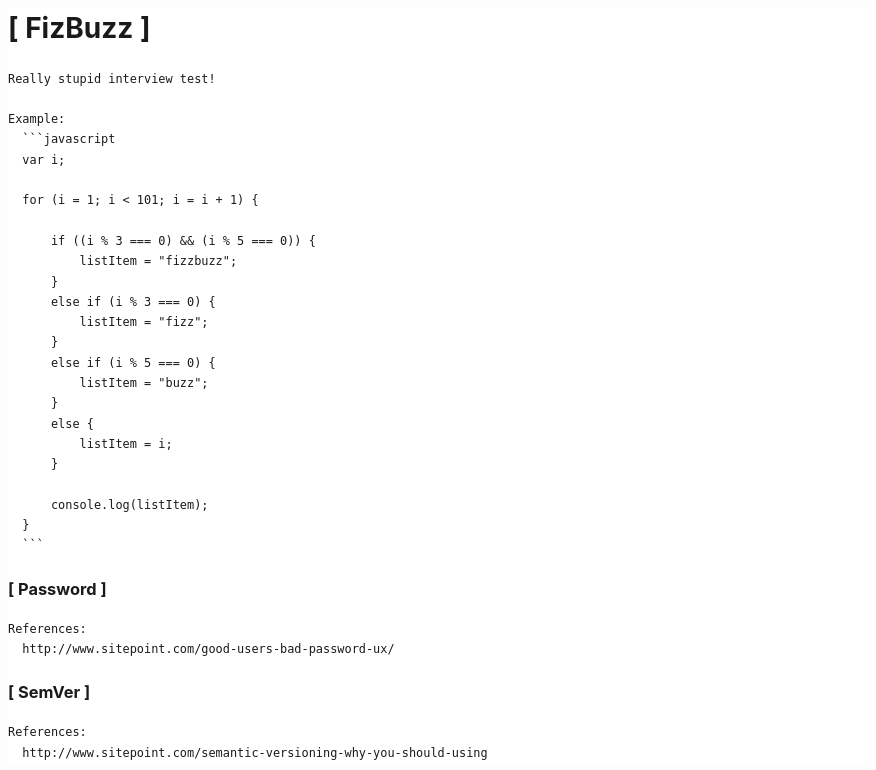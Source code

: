 # [ FizBuzz ]

    Really stupid interview test!

    Example:
      ```javascript
      var i;

      for (i = 1; i < 101; i = i + 1) {

          if ((i % 3 === 0) && (i % 5 === 0)) {
              listItem = "fizzbuzz";
          }
          else if (i % 3 === 0) {
              listItem = "fizz";
          }
          else if (i % 5 === 0) {
              listItem = "buzz";
          }
          else {
              listItem = i;
          }

          console.log(listItem);
      }
      ```

### [ Password ]

    References:
      http://www.sitepoint.com/good-users-bad-password-ux/

### [ SemVer ]

    References:
      http://www.sitepoint.com/semantic-versioning-why-you-should-using
